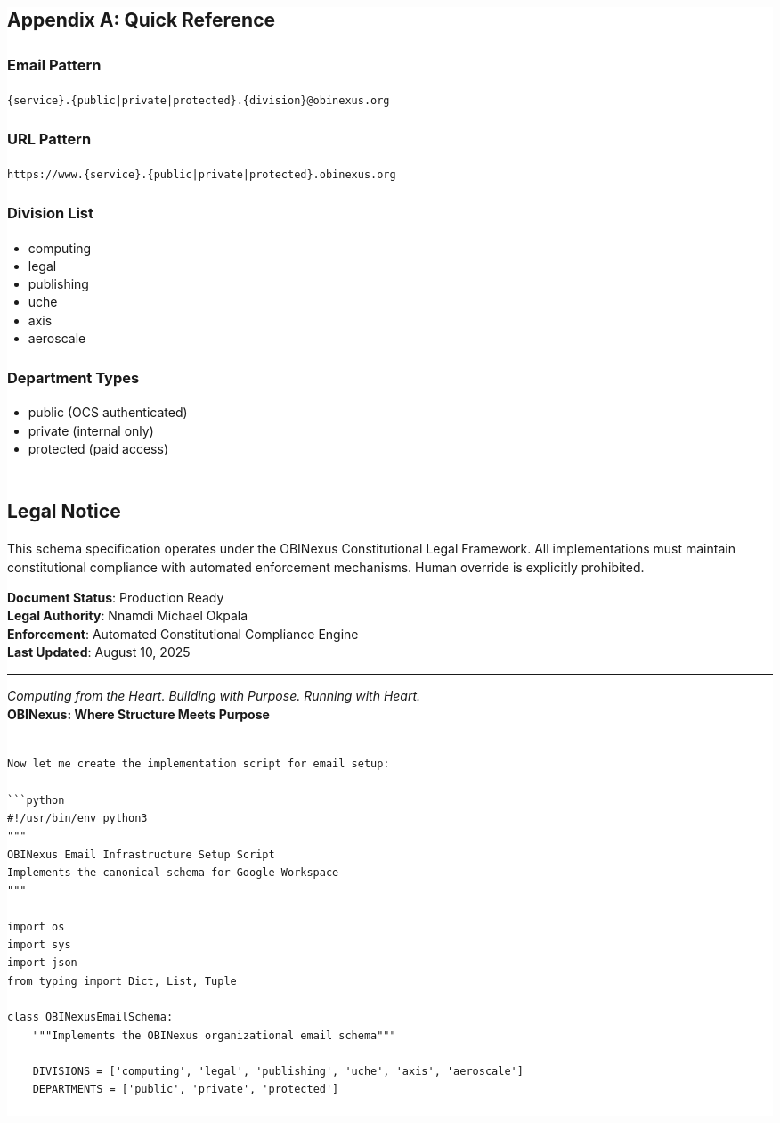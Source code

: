 ## Appendix A: Quick Reference

### Email Pattern
```
{service}.{public|private|protected}.{division}@obinexus.org
```

### URL Pattern
```
https://www.{service}.{public|private|protected}.obinexus.org
```

### Division List
- computing
- legal
- publishing
- uche
- axis
- aeroscale

### Department Types
- public (OCS authenticated)
- private (internal only)
- protected (paid access)

---

## Legal Notice

This schema specification operates under the OBINexus Constitutional Legal Framework. All implementations must maintain constitutional compliance with automated enforcement mechanisms. Human override is explicitly prohibited.

**Document Status**: Production Ready  
**Legal Authority**: Nnamdi Michael Okpala  
**Enforcement**: Automated Constitutional Compliance Engine  
**Last Updated**: August 10, 2025

---

*Computing from the Heart. Building with Purpose. Running with Heart.*  
**OBINexus: Where Structure Meets Purpose**
```

Now let me create the implementation script for email setup:

```python
#!/usr/bin/env python3
"""
OBINexus Email Infrastructure Setup Script
Implements the canonical schema for Google Workspace
"""

import os
import sys
import json
from typing import Dict, List, Tuple

class OBINexusEmailSchema:
    """Implements the OBINexus organizational email schema"""
    
    DIVISIONS = ['computing', 'legal', 'publishing', 'uche', 'axis', 'aeroscale']
    DEPARTMENTS = ['public', 'private', 'protected']
    
```